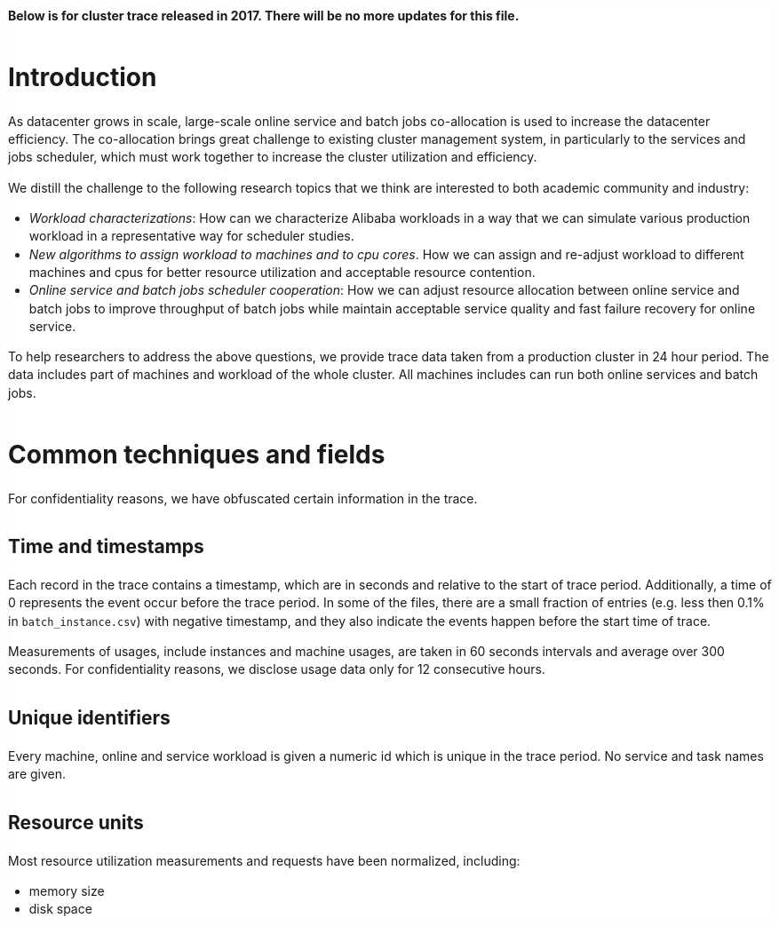 **Below is for cluster trace released in 2017. There will be no more updates for this file.**

# Introduction

As datacenter grows in scale, large-scale online service and batch jobs co-allocation is used to increase the datacenter efficiency. The co-allocation brings great challenge to existing cluster management system, in particularly to the services and jobs scheduler, which must work together to increase the cluster utilization and efficiency.

We distill the challenge to the following research topics that we think are interested to both academic community and industry:

* *Workload characterizations*: How can we characterize Alibaba workloads in a way that we can simulate various production workload in a representative way for scheduler studies.
* *New algorithms to assign workload to machines and to cpu cores*. How we can assign and re-adjust workload to different machines and cpus for better resource utilization and acceptable resource contention.
* *Online service and batch jobs scheduler cooperation*: How we can adjust resource allocation between online service and batch jobs to improve throughput of batch jobs while maintain acceptable service quality and fast failure recovery for online service.

To help researchers to address the above questions, we provide trace data taken from a production cluster in 24 hour period. The data includes part of machines and workload of the whole cluster. All machines includes can run both online services and batch jobs.

# Common techniques and fields

For confidentiality reasons, we have obfuscated certain information in the trace.

## Time and timestamps

Each record in the trace contains a timestamp, which are in seconds and relative to the start of trace period. Additionally, a time of 0 represents the event occur before the trace period. In some of the files, there are a small fraction of entries (e.g. less then 0.1% in `batch_instance.csv`) with negative timestamp, and they also indicate the events happen before the start time of trace.

Measurements of usages, include instances and machine usages, are taken in 60 seconds intervals and average over 300 seconds.
For confidentiality reasons, we disclose usage data only for 12 consecutive hours.

## Unique identifiers

Every machine, online and service workload is given a numeric id which is unique in the trace period. No service and task names are given.

## Resource units

Most resource utilization measurements and requests have been normalized, including:

* memory size
* disk space
